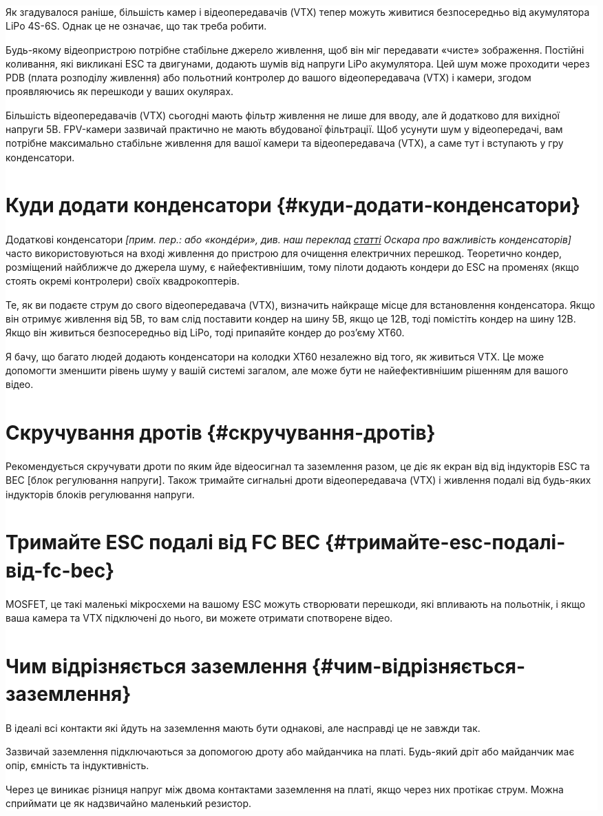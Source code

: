 Як згадувалося раніше, більшість камер і відеопередавачів (VTX)  тепер можуть живитися безпосередньо від акумулятора LiPo 4S-6S. Однак це не означає, що так треба робити. 

Будь-якому відеопристрою потрібне стабільне джерело живлення, щоб він міг передавати «чисте» зображення. Постійні коливання, які викликані ESC та двигунами, додають шумів від напруги LiPo акумулятора. Цей шум може проходити через PDB (плата розподілу живлення) або польотний контролер до вашого відеопередавача (VTX) і камери, згодом проявляючись як перешкоди у ваших окулярах.

Більшість відеопередавачів (VTX) сьогодні мають фільтр живлення не лише для вводу, але й додатково для вихідної напруги 5В. FPV-камери зазвичай практично не мають вбудованої фільтрації. Щоб усунути шум у відеопередачі, вам потрібне максимально стабільне живлення для вашої камери та відеопередавача (VTX), а саме тут і вступають у гру конденсатори.

# **Куди додати конденсатори** {#куди-додати-конденсатори}

Додаткові конденсатори *\[прим. пер.: або «кондéри», див. наш переклад [статті](http://bit.ly/WhyCapacitorsAreImportant) Оскара про важливість конденсаторів\]* часто використовуються на вході живлення до пристрою для очищення електричних перешкод. Теоретично кондер, розміщений найближче до джерела шуму, є найефективнішим, тому пілоти додають кондери до ESC на променях (якщо стоять окремі контролери)  своїх квадрокоптерів.

Те, як ви подаєте струм до свого відеопередавача (VTX), визначить найкраще місце для встановлення конденсатора. Якщо він отримує живлення від 5В, то вам слід поставити кондер на шину 5В, якщо це 12В, тоді помістіть кондер на шину 12В. Якщо він живиться безпосередньо від LiPo, тоді припаяйте кондер до роз’єму XT60.

Я бачу, що багато людей додають конденсатори на колодки XT60 незалежно від того, як живиться VTX. Це може допомогти зменшити рівень шуму у вашій системі загалом, але може бути не найефективнішим рішенням для вашого відео.

# **Скручування дротів**  {#скручування-дротів}

Рекомендується скручувати дроти по яким йде відеосигнал та заземлення разом, це діє як екран від від індукторів ESC та BEC \[блок регулювання напруги\]. Також тримайте сигнальні дроти відеопередавача (VTX) і живлення подалі від будь-яких індукторів блоків регулювання напруги.

# **Тримайте ESC подалі від FC BEC** {#тримайте-esc-подалі-від-fc-bec}

MOSFET, це такі маленькі мікросхеми на вашому ESC можуть створювати перешкоди, які впливають на польотнік, і якщо ваша камера та VTX підключені до нього, ви можете отримати спотворене відео.

# **Чим відрізняється заземлення** {#чим-відрізняється-заземлення}

В ідеалі всі контакти які йдуть на заземлення мають бути однакові, але насправді це не завжди так.

Зазвичай заземлення підключаються за допомогою дроту або майданчика на платі. Будь-який дріт або майданчик має опір, ємність та індуктивність.

Через це виникає різниця напруг між двома контактами заземлення на платі, якщо через них протікає струм. Можна сприймати це як надзвичайно маленький резистор.


[image1]: ![](./img/Fixing_FPV_Video_Issues_Noise_VTX_Connection_Power_Filtering_image_1.png)
[image2]: ![](./img/Fixing_FPV_Video_Issues_Noise_VTX_Connection_Power_Filtering_image_2.png)
[image3]: ![](./img/Fixing_FPV_Video_Issues_Noise_VTX_Connection_Power_Filtering_image_3.png)
[image4]: ![](./img/Fixing_FPV_Video_Issues_Noise_VTX_Connection_Power_Filtering_image_4.png)
[image5]: ![](./img/Fixing_FPV_Video_Issues_Noise_VTX_Connection_Power_Filtering_image_5.png)